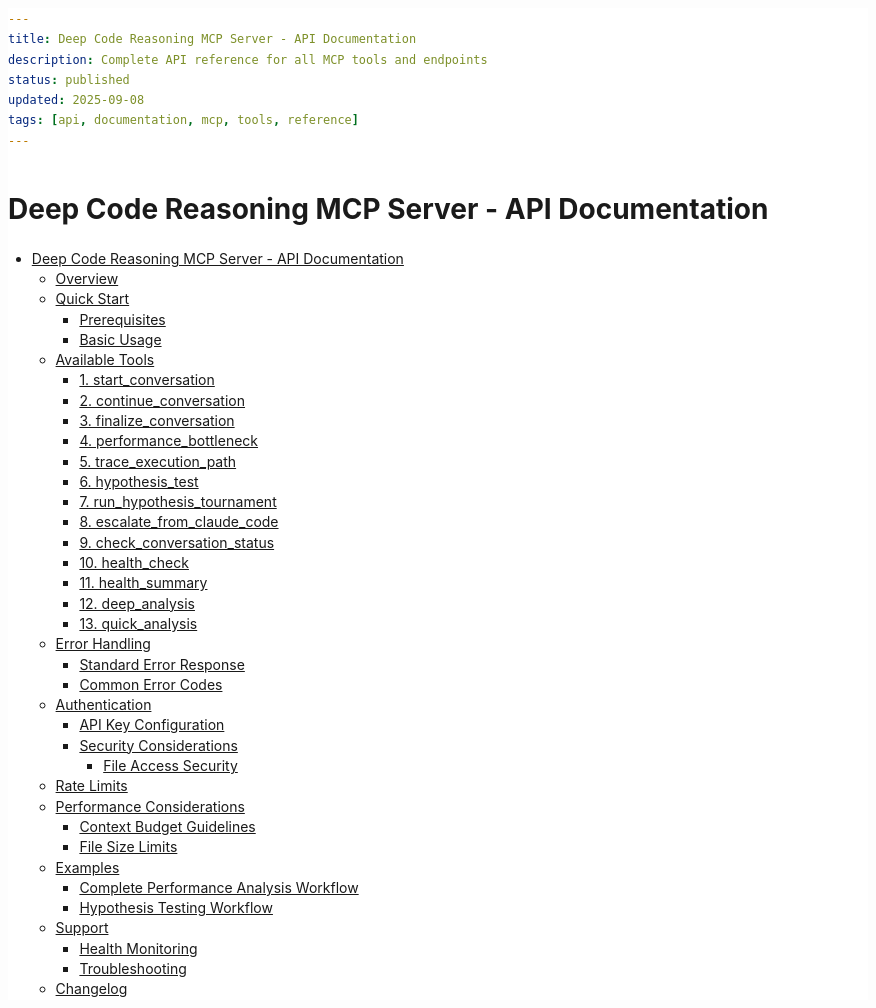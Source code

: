```yaml
---
title: Deep Code Reasoning MCP Server - API Documentation
description: Complete API reference for all MCP tools and endpoints
status: published
updated: 2025-09-08
tags: [api, documentation, mcp, tools, reference]
---
```


# Deep Code Reasoning MCP Server - API Documentation

- [Deep Code Reasoning MCP Server - API Documentation](#deep-code-reasoning-mcp-server---api-documentation)
  - [Overview](#overview)
  - [Quick Start](#quick-start)
    - [Prerequisites](#prerequisites)
    - [Basic Usage](#basic-usage)
  - [Available Tools](#available-tools)
    - [1. start\_conversation](#1-start_conversation)
    - [2. continue\_conversation](#2-continue_conversation)
    - [3. finalize\_conversation](#3-finalize_conversation)
    - [4. performance\_bottleneck](#4-performance_bottleneck)
    - [5. trace\_execution\_path](#5-trace_execution_path)
    - [6. hypothesis\_test](#6-hypothesis_test)
    - [7. run\_hypothesis\_tournament](#7-run_hypothesis_tournament)
    - [8. escalate\_from\_claude\_code](#8-escalate_from_claude_code)
    - [9. check\_conversation\_status](#9-check_conversation_status)
    - [10. health\_check](#10-health_check)
    - [11. health\_summary](#11-health_summary)
    - [12. deep\_analysis](#12-deep_analysis)
    - [13. quick\_analysis](#13-quick_analysis)
  - [Error Handling](#error-handling)
    - [Standard Error Response](#standard-error-response)
    - [Common Error Codes](#common-error-codes)
  - [Authentication](#authentication)
    - [API Key Configuration](#api-key-configuration)
    - [Security Considerations](#security-considerations)
      - [File Access Security](#file-access-security)
  - [Rate Limits](#rate-limits)
  - [Performance Considerations](#performance-considerations)
    - [Context Budget Guidelines](#context-budget-guidelines)
    - [File Size Limits](#file-size-limits)
  - [Examples](#examples)
    - [Complete Performance Analysis Workflow](#complete-performance-analysis-workflow)
    - [Hypothesis Testing Workflow](#hypothesis-testing-workflow)
  - [Support](#support)
    - [Health Monitoring](#health-monitoring)
    - [Troubleshooting](#troubleshooting)
  - [Changelog](#changelog)
